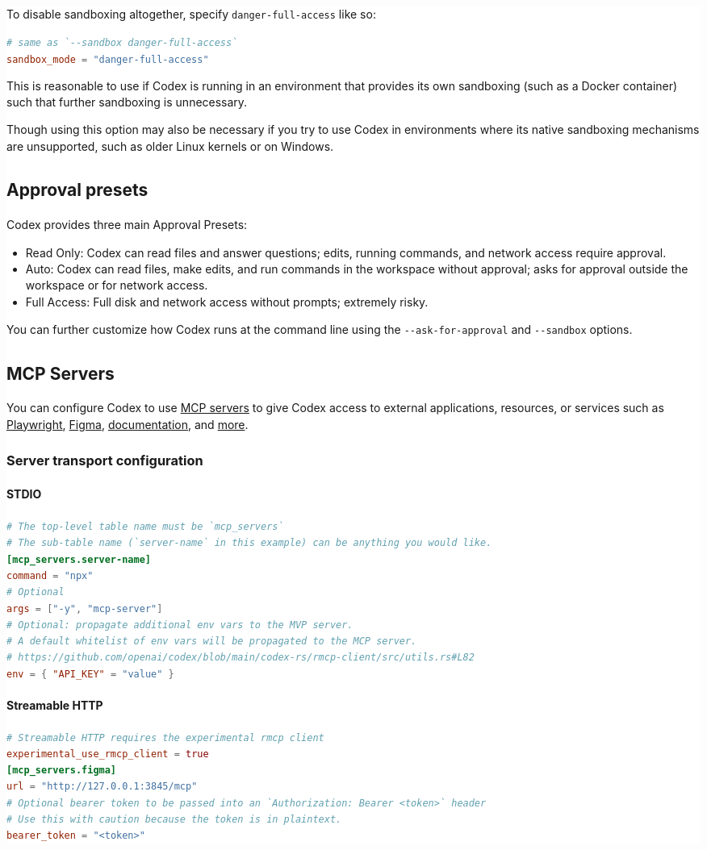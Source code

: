 To disable sandboxing altogether, specify `danger-full-access` like so:

```toml
# same as `--sandbox danger-full-access`
sandbox_mode = "danger-full-access"
```

This is reasonable to use if Codex is running in an environment that provides its own sandboxing (such as a Docker container) such that further sandboxing is unnecessary.

Though using this option may also be necessary if you try to use Codex in environments where its native sandboxing mechanisms are unsupported, such as older Linux kernels or on Windows.

## Approval presets

Codex provides three main Approval Presets:

- Read Only: Codex can read files and answer questions; edits, running commands, and network access require approval.
- Auto: Codex can read files, make edits, and run commands in the workspace without approval; asks for approval outside the workspace or for network access.
- Full Access: Full disk and network access without prompts; extremely risky.

You can further customize how Codex runs at the command line using the `--ask-for-approval` and `--sandbox` options.

## MCP Servers

You can configure Codex to use [MCP servers](https://modelcontextprotocol.io/about) to give Codex access to external applications, resources, or services such as [Playwright](https://github.com/microsoft/playwright-mcp), [Figma](https://www.figma.com/blog/design-context-everywhere-you-build/), [documentation](https://context7.com/), and  [more](https://github.com/mcp?utm_source=blog-source&utm_campaign=mcp-registry-server-launch-2025).

### Server transport configuration

#### STDIO

```toml
# The top-level table name must be `mcp_servers`
# The sub-table name (`server-name` in this example) can be anything you would like.
[mcp_servers.server-name]
command = "npx"
# Optional
args = ["-y", "mcp-server"]
# Optional: propagate additional env vars to the MVP server.
# A default whitelist of env vars will be propagated to the MCP server.
# https://github.com/openai/codex/blob/main/codex-rs/rmcp-client/src/utils.rs#L82
env = { "API_KEY" = "value" }
```

#### Streamable HTTP

```toml
# Streamable HTTP requires the experimental rmcp client
experimental_use_rmcp_client = true
[mcp_servers.figma]
url = "http://127.0.0.1:3845/mcp"
# Optional bearer token to be passed into an `Authorization: Bearer <token>` header
# Use this with caution because the token is in plaintext.
bearer_token = "<token>"
```
